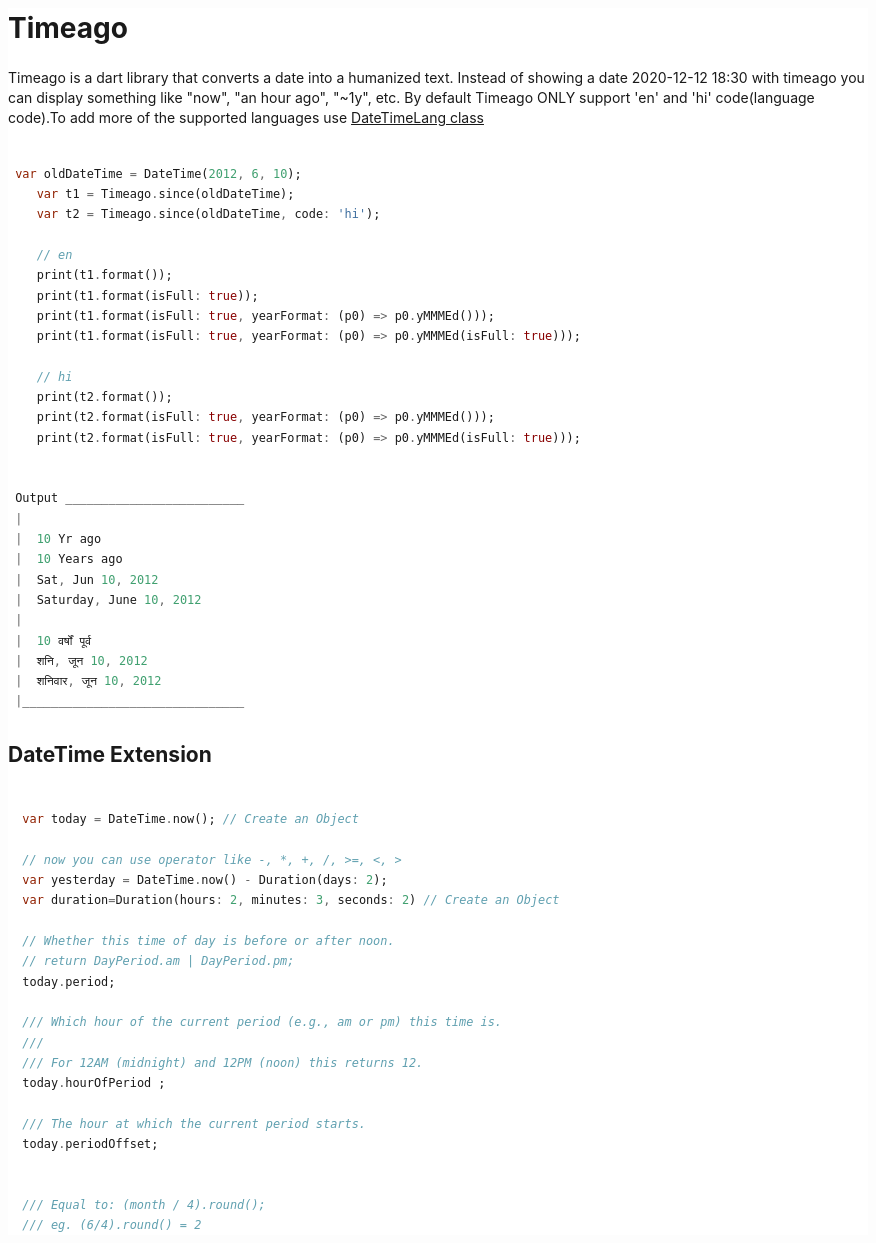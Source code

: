 # Timeago

Timeago is a dart library that converts a date into a humanized text. Instead of showing a date 2020-12-12 18:30 with timeago you can display something like "now", "an hour ago", "~1y", etc. By default Timeago ONLY support 'en' and 'hi' code(language code).To add more of the supported languages use [DateTimeLang class](#datetimelang)

```dart

 var oldDateTime = DateTime(2012, 6, 10);
    var t1 = Timeago.since(oldDateTime);
    var t2 = Timeago.since(oldDateTime, code: 'hi');

    // en
    print(t1.format());
    print(t1.format(isFull: true));
    print(t1.format(isFull: true, yearFormat: (p0) => p0.yMMMEd()));
    print(t1.format(isFull: true, yearFormat: (p0) => p0.yMMMEd(isFull: true)));

    // hi
    print(t2.format());
    print(t2.format(isFull: true, yearFormat: (p0) => p0.yMMMEd()));
    print(t2.format(isFull: true, yearFormat: (p0) => p0.yMMMEd(isFull: true)));


 Output _________________________
 |
 |  10 Yr ago
 |  10 Years ago
 |  Sat, Jun 10, 2012
 |  Saturday, June 10, 2012
 |
 |  10 वर्षों पूर्व
 |  शनि, जून 10, 2012
 |  शनिवार, जून 10, 2012
 |_______________________________
```

## DateTime Extension

```dart

  var today = DateTime.now(); // Create an Object

  // now you can use operator like -, *, +, /, >=, <, >
  var yesterday = DateTime.now() - Duration(days: 2);
  var duration=Duration(hours: 2, minutes: 3, seconds: 2) // Create an Object

  // Whether this time of day is before or after noon.
  // return DayPeriod.am | DayPeriod.pm;
  today.period;

  /// Which hour of the current period (e.g., am or pm) this time is.
  ///
  /// For 12AM (midnight) and 12PM (noon) this returns 12.
  today.hourOfPeriod ;

  /// The hour at which the current period starts.
  today.periodOffset;


  /// Equal to: (month / 4).round();
  /// eg. (6/4).round() = 2
```